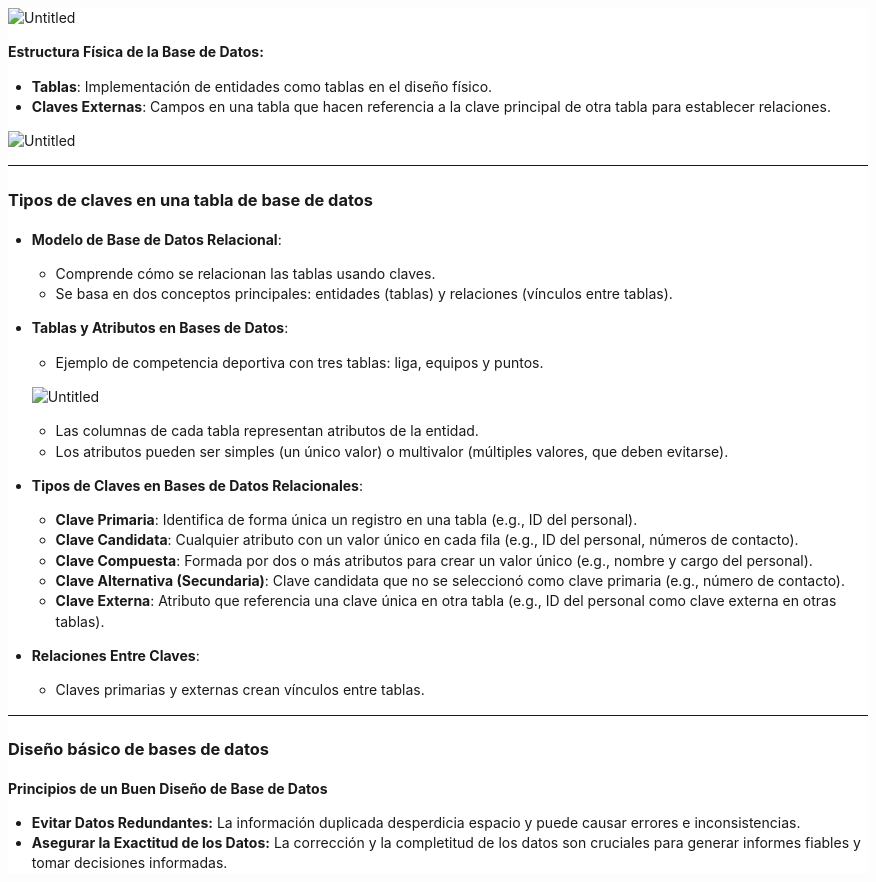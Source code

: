 ![Untitled](/courses/databases/Estructura%20ba%CC%81sica%20de%20la%20base%20de%20datos%2094a3d4b7642b4a48871cab4af9069dcb/Untitled%203.png)

**Estructura Física de la Base de Datos:**

- **Tablas**: Implementación de entidades como tablas en el diseño físico.
- **Claves Externas**: Campos en una tabla que hacen referencia a la clave principal de otra tabla para establecer relaciones.

![Untitled](/courses/databases/Estructura%20ba%CC%81sica%20de%20la%20base%20de%20datos%2094a3d4b7642b4a48871cab4af9069dcb/Untitled%204.png)

---

<a id="4"></a>

### Tipos de claves en una tabla de base de datos

- **Modelo de Base de Datos Relacional**:
    - Comprende cómo se relacionan las tablas usando claves.
    - Se basa en dos conceptos principales: entidades (tablas) y relaciones (vínculos entre tablas).
    
- **Tablas y Atributos en Bases de Datos**:
    - Ejemplo de competencia deportiva con tres tablas: liga, equipos y puntos.
    
    ![Untitled](/courses/databases/Estructura%20ba%CC%81sica%20de%20la%20base%20de%20datos%2094a3d4b7642b4a48871cab4af9069dcb/Untitled%205.png)
    
    - Las columnas de cada tabla representan atributos de la entidad.
    - Los atributos pueden ser simples (un único valor) o multivalor (múltiples valores, que deben evitarse).
    
- **Tipos de Claves en Bases de Datos Relacionales**:
    - **Clave Primaria**: Identifica de forma única un registro en una tabla (e.g., ID del personal).
    - **Clave Candidata**: Cualquier atributo con un valor único en cada fila (e.g., ID del personal, números de contacto).
    - **Clave Compuesta**: Formada por dos o más atributos para crear un valor único (e.g., nombre y cargo del personal).
    - **Clave Alternativa (Secundaria)**: Clave candidata que no se seleccionó como clave primaria (e.g., número de contacto).
    - **Clave Externa**: Atributo que referencia una clave única en otra tabla (e.g., ID del personal como clave externa en otras tablas).
    
- **Relaciones Entre Claves**:
    - Claves primarias y externas crean vínculos entre tablas.
    

---
<a id="5"></a>

### Diseño básico de bases de datos

**Principios de un Buen Diseño de Base de Datos**

- **Evitar Datos Redundantes:** La información duplicada desperdicia espacio y puede causar errores e inconsistencias.
- **Asegurar la Exactitud de los Datos:** La corrección y la completitud de los datos son cruciales para generar informes fiables y tomar decisiones informadas.
